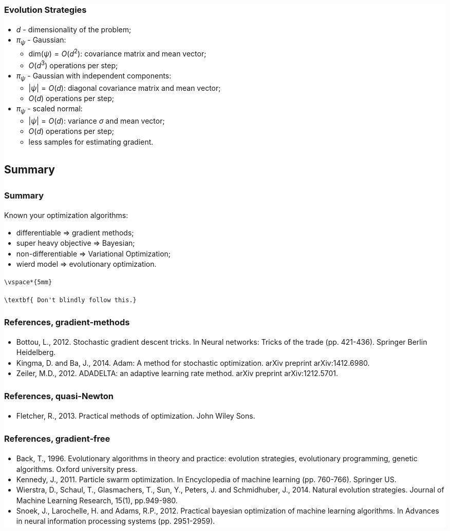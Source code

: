 ### Evolution Strategies

- $d$ - dimensionality of the problem;
- $\pi_\psi$ - Gaussian:
  - $\mathrm{dim}(\psi) = O(d^2)$: covariance matrix and mean vector;
  - $O(d^3)$ operations per step;
- $\pi_\psi$ - Gaussian with independent components:
  - $|\psi| = O(d)$: diagonal covariance matrix and mean vector;
  - $O(d)$ operations per step;
- $\pi_\psi$ - scaled normal:
  - $|\psi| = O(d)$: variance $\sigma$ and mean vector;
  - $O(d)$ operations per step;
  - less samples for estimating gradient.

## Summary

### Summary

Known your optimization algorithms:
- differentiable $\Rightarrow$ gradient methods;
- super heavy objective $\Rightarrow$ Bayesian;
- non-differentiable $\Rightarrow$ Variational Optimization;
- wierd model $\Rightarrow$ evolutionary optimization.

`\vspace*{5mm}`

~~~center
\textbf{ Don't blindly follow this.}
~~~

### References, gradient-methods

- Bottou, L., 2012. Stochastic gradient descent tricks. In Neural networks: Tricks of the trade (pp. 421-436). Springer Berlin Heidelberg.
- Kingma, D. and Ba, J., 2014. Adam: A method for stochastic optimization. arXiv preprint arXiv:1412.6980.
- Zeiler, M.D., 2012. ADADELTA: an adaptive learning rate method. arXiv preprint arXiv:1212.5701.

### References, quasi-Newton

- Fletcher, R., 2013. Practical methods of optimization. John Wiley  Sons.

### References, gradient-free

- Back, T., 1996. Evolutionary algorithms in theory and practice: evolution strategies, evolutionary programming, genetic algorithms. Oxford university press.
- Kennedy, J., 2011. Particle swarm optimization. In Encyclopedia of machine learning (pp. 760-766). Springer US.
- Wierstra, D., Schaul, T., Glasmachers, T., Sun, Y., Peters, J. and Schmidhuber, J., 2014. Natural evolution strategies. Journal of Machine Learning Research, 15(1), pp.949-980.
- Snoek, J., Larochelle, H. and Adams, R.P., 2012. Practical bayesian optimization of machine learning algorithms. In Advances in neural information processing systems (pp. 2951-2959).
